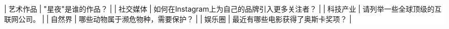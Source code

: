 | 艺术作品                       | "星夜"是谁的作品？                                                                                                                                                                                                                                                                                                                                                                                                                                                                                                                                                                                                                                                                                                                                                                                                                                                                                                                                                                                                                         |
| 社交媒体                       | 如何在Instagram上为自己的品牌引入更多关注者？                                                                                                                                                                                                                                                                                                                                                                                                                                                                                                                                                                                                                                                                                                                                                                                                                                                                                                                                                                                            |
| 科技产业                       | 请列举一些全球顶级的互联网公司。                                                                                                                                                                                                                                                                                                                                                                                                                                                                                                                                                                                                                                                                                                                                                                                                                                                                                                                                                                                                             |
| 自然界                         | 哪些动物属于濒危物种，需要保护？                                                                                                                                                                                                                                                                                                                                                                                                                                                                                                                                                                                                                                                                                                                                                                                                                                                                                                                                                                                                             |
| 娱乐圈                         | 最近有哪些电影获得了奥斯卡奖项？                                                                                                                                                                                                                                                                                                                                                                                                                                                                                                                                                                                                                                                                                                                                                                                                                                                                                                                                                                                                              |